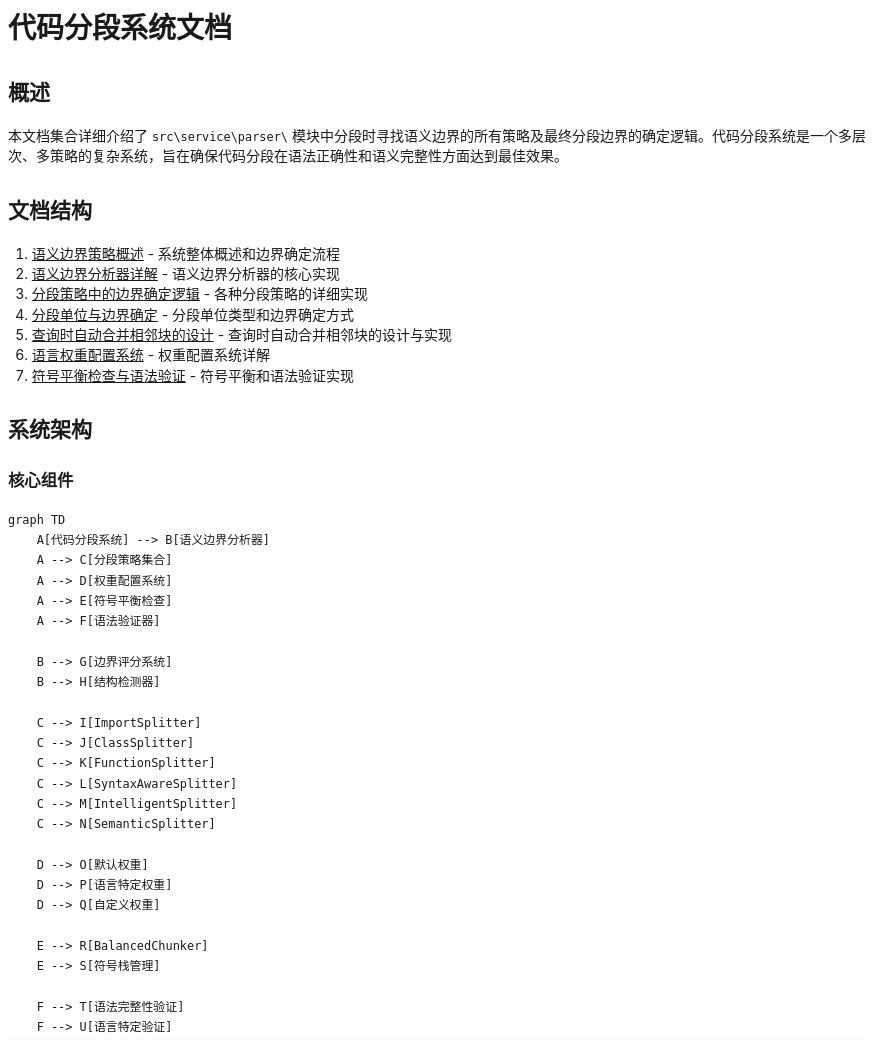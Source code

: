 # 代码分段系统文档

## 概述

本文档集合详细介绍了 `src\service\parser\` 模块中分段时寻找语义边界的所有策略及最终分段边界的确定逻辑。代码分段系统是一个多层次、多策略的复杂系统，旨在确保代码分段在语法正确性和语义完整性方面达到最佳效果。

## 文档结构

1. [语义边界策略概述](semantic-boundary-strategies.md) - 系统整体概述和边界确定流程
2. [语义边界分析器详解](semantic-boundary-analyzer.md) - 语义边界分析器的核心实现
3. [分段策略中的边界确定逻辑](chunking-boundary-logic.md) - 各种分段策略的详细实现
4. [分段单位与边界确定](chunking-units-and-boundaries.md) - 分段单位类型和边界确定方式
5. [查询时自动合并相邻块的设计](query-time-chunk-merging.md) - 查询时自动合并相邻块的设计与实现
6. [语言权重配置系统](language-weights-configuration.md) - 权重配置系统详解
7. [符号平衡检查与语法验证](symbol-balance-and-syntax-validation.md) - 符号平衡和语法验证实现

## 系统架构

### 核心组件

```mermaid
graph TD
    A[代码分段系统] --> B[语义边界分析器]
    A --> C[分段策略集合]
    A --> D[权重配置系统]
    A --> E[符号平衡检查]
    A --> F[语法验证器]
    
    B --> G[边界评分系统]
    B --> H[结构检测器]
    
    C --> I[ImportSplitter]
    C --> J[ClassSplitter]
    C --> K[FunctionSplitter]
    C --> L[SyntaxAwareSplitter]
    C --> M[IntelligentSplitter]
    C --> N[SemanticSplitter]
    
    D --> O[默认权重]
    D --> P[语言特定权重]
    D --> Q[自定义权重]
    
    E --> R[BalancedChunker]
    E --> S[符号栈管理]
    
    F --> T[语法完整性验证]
    F --> U[语言特定验证]
```
